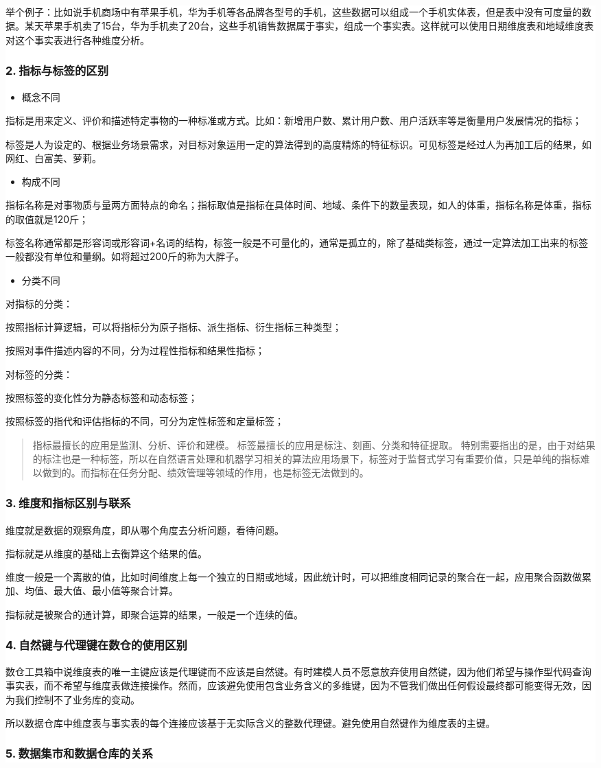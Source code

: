 举个例子：比如说手机商场中有苹果手机，华为手机等各品牌各型号的手机，这些数据可以组成一个手机实体表，但是表中没有可度量的数据。某天苹果手机卖了15台，华为手机卖了20台，这些手机销售数据属于事实，组成一个事实表。这样就可以使用日期维度表和地域维度表对这个事实表进行各种维度分析。

### 2. 指标与标签的区别

- 概念不同

指标是用来定义、评价和描述特定事物的一种标准或方式。比如：新增用户数、累计用户数、用户活跃率等是衡量用户发展情况的指标；

标签是人为设定的、根据业务场景需求，对目标对象运用一定的算法得到的高度精炼的特征标识。可见标签是经过人为再加工后的结果，如网红、白富美、萝莉。

- 构成不同

指标名称是对事物质与量两方面特点的命名；指标取值是指标在具体时间、地域、条件下的数量表现，如人的体重，指标名称是体重，指标的取值就是120斤；

标签名称通常都是形容词或形容词+名词的结构，标签一般是不可量化的，通常是孤立的，除了基础类标签，通过一定算法加工出来的标签一般都没有单位和量纲。如将超过200斤的称为大胖子。

- 分类不同

对指标的分类：

按照指标计算逻辑，可以将指标分为原子指标、派生指标、衍生指标三种类型；

按照对事件描述内容的不同，分为过程性指标和结果性指标；

对标签的分类：

按照标签的变化性分为静态标签和动态标签；

按照标签的指代和评估指标的不同，可分为定性标签和定量标签；

> 指标最擅长的应用是监测、分析、评价和建模。
> 标签最擅长的应用是标注、刻画、分类和特征提取。
> 特别需要指出的是，由于对结果的标注也是一种标签，所以在自然语言处理和机器学习相关的算法应用场景下，标签对于监督式学习有重要价值，只是单纯的指标难以做到的。而指标在任务分配、绩效管理等领域的作用，也是标签无法做到的。

### 3. 维度和指标区别与联系

维度就是数据的观察角度，即从哪个角度去分析问题，看待问题。

指标就是从维度的基础上去衡算这个结果的值。

维度一般是一个离散的值，比如时间维度上每一个独立的日期或地域，因此统计时，可以把维度相同记录的聚合在一起，应用聚合函数做累加、均值、最大值、最小值等聚合计算。

指标就是被聚合的通计算，即聚合运算的结果，一般是一个连续的值。

### 4. 自然键与代理键在数仓的使用区别

数仓工具箱中说维度表的唯一主键应该是代理键而不应该是自然键。有时建模人员不愿意放弃使用自然键，因为他们希望与操作型代码查询事实表，而不希望与维度表做连接操作。然而，应该避免使用包含业务含义的多维键，因为不管我们做出任何假设最终都可能变得无效，因为我们控制不了业务库的变动。

所以数据仓库中维度表与事实表的每个连接应该基于无实际含义的整数代理键。避免使用自然键作为维度表的主键。

### 5. 数据集市和数据仓库的关系

